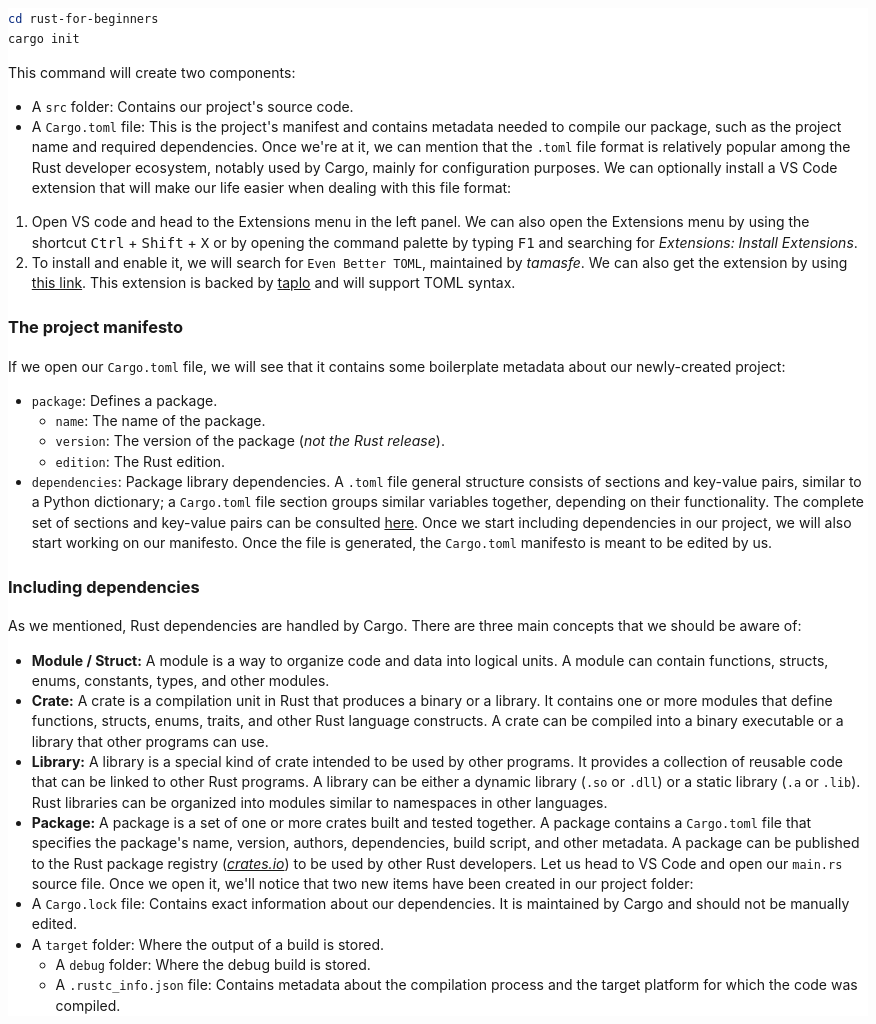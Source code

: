 ```PowerShell
cd rust-for-beginners
cargo init
```

This command will create two components:

- A `src` folder: Contains our project's source code.
- A `Cargo.toml` file: This is the project's manifest and contains metadata needed to compile our package, such as the project name and required dependencies.
  Once we're at it, we can mention that the `.toml` file format is relatively popular among the Rust developer ecosystem, notably used by Cargo, mainly for configuration purposes.
  We can optionally install a VS Code extension that will make our life easier when dealing with this file format:

1. Open VS code and head to the Extensions menu in the left panel. We can also open the Extensions menu by using the shortcut <kbd>Ctrl</kbd> + <kbd>Shift</kbd> + <kbd>X</kbd> or by opening the command palette by typing <kbd>F1</kbd> and searching for _Extensions: Install Extensions_.
2. To install and enable it, we will search for `Even Better TOML`, maintained by _tamasfe_. We can also get the extension by using [this link](https://marketplace.visualstudio.com/items?itemName=tamasfe.even-better-toml).
   This extension is backed by [taplo](https://taplo.tamasfe.dev/) and will support TOML syntax.

### The project manifesto

If we open our `Cargo.toml` file, we will see that it contains some boilerplate metadata about our newly-created project:

- `package`: Defines a package.
  - `name`: The name of the package.
  - `version`: The version of the package (_not the Rust release_).
  - `edition`: The Rust edition.
- `dependencies`: Package library dependencies.
  A `.toml` file general structure consists of sections and key-value pairs, similar to a Python dictionary; a `Cargo.toml` file section groups similar variables together, depending on their functionality.
  The complete set of sections and key-value pairs can be consulted [here](https://doc.rust-lang.org/cargo/reference/manifest.html).
  Once we start including dependencies in our project, we will also start working on our manifesto. Once the file is generated, the `Cargo.toml` manifesto is meant to be edited by us.

### Including dependencies

As we mentioned, Rust dependencies are handled by Cargo. There are three main concepts that we should be aware of:

- **Module / Struct:** A module is a way to organize code and data into logical units. A module can contain functions, structs, enums, constants, types, and other modules.
- **Crate:** A crate is a compilation unit in Rust that produces a binary or a library. It contains one or more modules that define functions, structs, enums, traits, and other Rust language constructs. A crate can be compiled into a binary executable or a library that other programs can use.
- **Library:** A library is a special kind of crate intended to be used by other programs. It provides a collection of reusable code that can be linked to other Rust programs. A library can be either a dynamic library (`.so` or `.dll`) or a static library (`.a` or `.lib`). Rust libraries can be organized into modules similar to namespaces in other languages.
- **Package:** A package is a set of one or more crates built and tested together. A package contains a `Cargo.toml` file that specifies the package's name, version, authors, dependencies, build script, and other metadata. A package can be published to the Rust package registry ([_crates.io_](https://crates.io/)) to be used by other Rust developers.
  Let us head to VS Code and open our `main.rs` source file. Once we open it, we'll notice that two new items have been created in our project folder:
- A `Cargo.lock` file: Contains exact information about our dependencies. It is maintained by Cargo and should not be manually edited.
- A `target` folder: Where the output of a build is stored.
  - A `debug` folder: Where the debug build is stored.
  - A `.rustc_info.json` file: Contains metadata about the compilation process and the target platform for which the code was compiled.